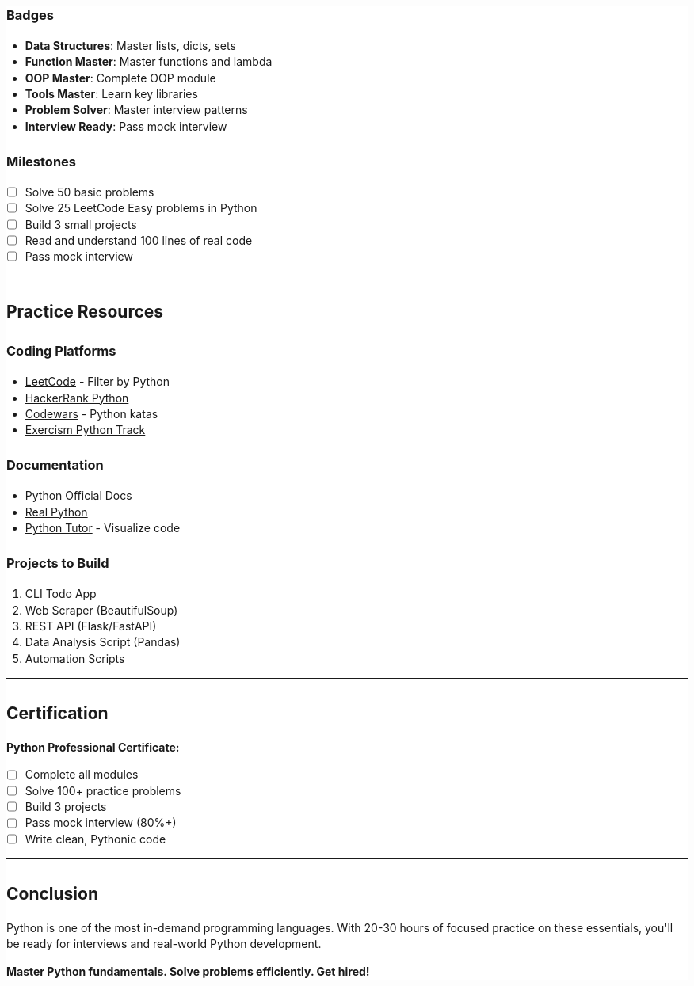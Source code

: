 ### Badges
- **Data Structures**: Master lists, dicts, sets
- **Function Master**: Master functions and lambda
- **OOP Master**: Complete OOP module
- **Tools Master**: Learn key libraries
- **Problem Solver**: Master interview patterns
- **Interview Ready**: Pass mock interview

### Milestones
- [ ] Solve 50 basic problems
- [ ] Solve 25 LeetCode Easy problems in Python
- [ ] Build 3 small projects
- [ ] Read and understand 100 lines of real code
- [ ] Pass mock interview

---

## Practice Resources

### Coding Platforms
- [LeetCode](https://leetcode.com/) - Filter by Python
- [HackerRank Python](https://www.hackerrank.com/domains/python)
- [Codewars](https://www.codewars.com/) - Python katas
- [Exercism Python Track](https://exercism.org/tracks/python)

### Documentation
- [Python Official Docs](https://docs.python.org/3/)
- [Real Python](https://realpython.com/)
- [Python Tutor](http://pythontutor.com/) - Visualize code

### Projects to Build
1. CLI Todo App
2. Web Scraper (BeautifulSoup)
3. REST API (Flask/FastAPI)
4. Data Analysis Script (Pandas)
5. Automation Scripts

---

## Certification

**Python Professional Certificate:**
- [ ] Complete all modules
- [ ] Solve 100+ practice problems
- [ ] Build 3 projects
- [ ] Pass mock interview (80%+)
- [ ] Write clean, Pythonic code

---

## Conclusion

Python is one of the most in-demand programming languages. With 20-30 hours of focused practice on these essentials, you'll be ready for interviews and real-world Python development.

**Master Python fundamentals. Solve problems efficiently. Get hired!**
